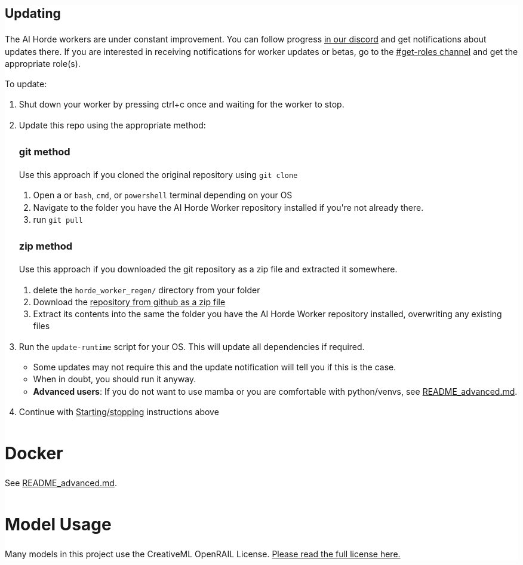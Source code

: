 ## Updating

The AI Horde workers are under constant improvement. You can follow progress [in our discord](https://discord.gg/3DxrhksKzn) and get notifications about updates there. If you are interested in receiving notifications for worker updates or betas, go to the [#get-roles channel](https://discord.com/channels/781145214752129095/977498954616954890) and get the appropriate role(s).

To update:

1. Shut down your worker by pressing ctrl+c once and waiting for the worker to stop.

2. Update this repo using the appropriate method:
    ### git method

    Use this approach if you cloned the original repository using `git clone`

    1. Open a or `bash`, `cmd`, or `powershell` terminal depending on your OS
    2. Navigate to the folder you have the AI Horde Worker repository installed if you're not already there.
    3. run `git pull`

    ### zip method

    Use this approach if you downloaded the git repository as a zip file and extracted it somewhere.


    1. delete the `horde_worker_regen/` directory from your folder
    1. Download the [repository from github as a zip file](https://github.com/db0/horde-worker-reGen/archive/refs/heads/main.zip)
    1. Extract its contents into the same the folder you have the AI Horde Worker repository installed, overwriting any existing files

1. Run the `update-runtime` script for your OS. This will update all dependencies if required.
   - Some updates may not require this and the update notification will tell you if this is the case.
   - When in doubt, you should run it anyway.
   - **Advanced users**: If you do not want to use mamba or you are comfortable with python/venvs, see [README_advanced.md](README_advanced.md).
1. Continue with [Starting/stopping](#startingstopping) instructions above

# Docker

See [README_advanced.md](README_advanced.md).


# Model Usage
Many models in this project use the CreativeML OpenRAIL License.  [Please read the full license here.](https://huggingface.co/spaces/CompVis/stable-diffusion-license)
